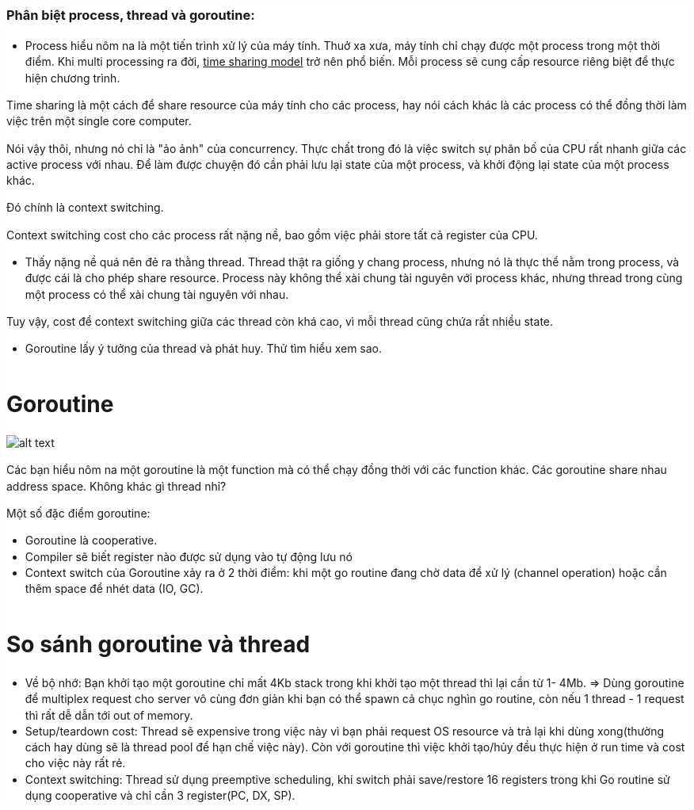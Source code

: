 ### Phân biệt process, thread và goroutine:

-  Process hiểu nôm na là một tiến trình xử lý của máy tính. Thuở xa xưa, máy tính chỉ chạy được một process trong một thời điểm. Khi multi processing ra đời, [time sharing model](https://en.wikipedia.org/wiki/Time-sharing) trở nên phổ biến. Mỗi process sẽ cung cấp resource riêng biệt để thực hiện chương trình.

Time sharing là một cách để share resource của máy tính cho các process, hay nói cách khác là các process có thể đồng thời làm việc trên một single core computer.

Nói vậy thôi, nhưng nó chỉ là "ảo ảnh" của concurrency. Thực chất trong đó là việc switch sự phân bố của CPU rất nhanh giữa các active process với nhau. Để làm được chuyện đó cần phải lưu lại state của một process, và khởi động lại state của một process khác.

Đó chính là context switching.

Context switching cost cho các process rất nặng nề, bao gồm việc phải store tất cả register của CPU.

- Thấy nặng nề quá nên đẻ ra thằng thread. Thread thật ra giống y chang process, nhưng nó là thực thể nằm trong process, và được cái là cho phép share resource. Process này không thể xài chung tài nguyên với process khác, nhưng thread trong cùng một process có thể xài chung tài nguyên với nhau.

Tuy vậy, cost để context switching giữa các thread còn khá cao, vì mỗi thread cũng chứa rất nhiều state.

-  Goroutine lấy ý tưởng của thread và phát huy. Thử tìm hiểu xem sao.

# Goroutine
![alt text](https://s3-ap-southeast-1.amazonaws.com/kipalog.com/fy6g2oyuqm_blob)

Các bạn hiểu nôm na một goroutine là một function mà có thể chạy đồng thời với các function khác. Các goroutine share nhau address space.
Không khác gì thread nhỉ?

Một số đặc điểm goroutine:

- Goroutine là cooperative.
- Compiler sẽ biết register nào được sử dụng vào tự động lưu nó
- Context switch của Goroutine xảy ra ở 2 thời điểm: khi một go routine đang chờ data để xử lý (channel operation) hoặc cần thêm space để nhét data (IO, GC).

# So sánh goroutine và thread

- Về bộ nhớ: Bạn khởi tạo một goroutine chỉ mất 4Kb stack trong khi khởi tạo một thread thì lại cần từ 1- 4Mb. => Dùng goroutine để multiplex request cho server vô cùng đơn giản khi bạn có thể spawn cả chục nghìn go routine, còn nếu 1 thread - 1 request thì rất dễ dẫn tới out of memory.
- Setup/teardown cost: Thread sẽ expensive trong việc này vì bạn phải request OS resource và trả lại khi dùng xong(thường cách hay dùng sẽ là thread pool để hạn chế việc này). Còn với goroutine thì việc khởi tạo/hủy đều thực hiện ở run time và cost cho việc này rất rẻ.
- Context switching: Thread sử dụng preemptive scheduling, khi switch phải save/restore 16 registers trong khi Go routine sử dụng cooperative và chỉ cần 3 register(PC, DX, SP).
